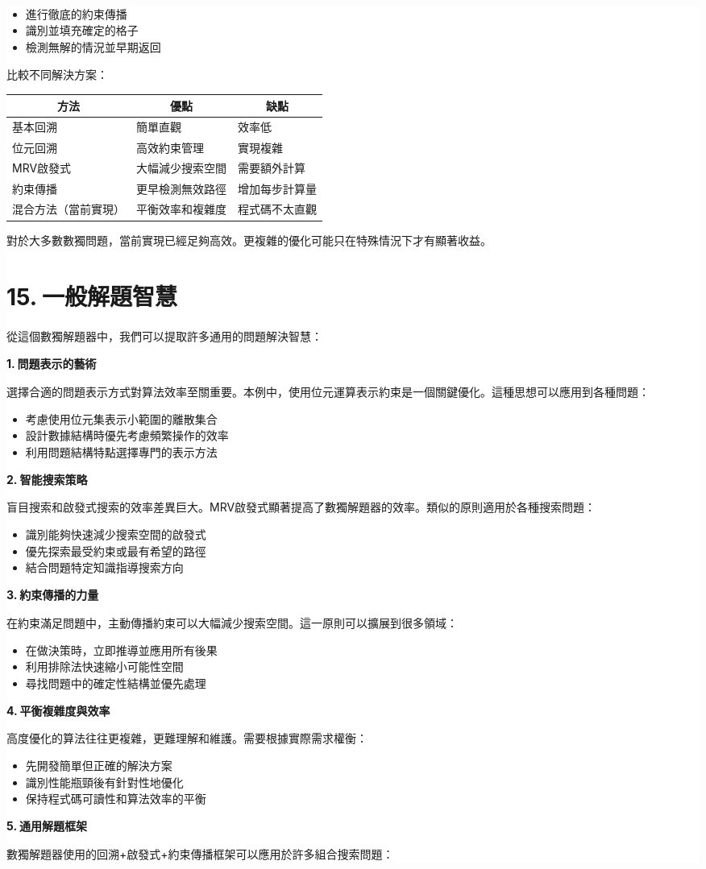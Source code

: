 - 進行徹底的約束傳播
- 識別並填充確定的格子
- 檢測無解的情況並早期返回

比較不同解決方案：

| 方法 | 優點 | 缺點 |
|------|------|------|
| 基本回溯 | 簡單直觀 | 效率低 |
| 位元回溯 | 高效約束管理 | 實現複雜 |
| MRV啟發式 | 大幅減少搜索空間 | 需要額外計算 |
| 約束傳播 | 更早檢測無效路徑 | 增加每步計算量 |
| 混合方法（當前實現） | 平衡效率和複雜度 | 程式碼不太直觀 |

對於大多數數獨問題，當前實現已經足夠高效。更複雜的優化可能只在特殊情況下才有顯著收益。

# 15. 一般解題智慧

從這個數獨解題器中，我們可以提取許多通用的問題解決智慧：

**1. 問題表示的藝術**

選擇合適的問題表示方式對算法效率至關重要。本例中，使用位元運算表示約束是一個關鍵優化。這種思想可以應用到各種問題：

- 考慮使用位元集表示小範圍的離散集合
- 設計數據結構時優先考慮頻繁操作的效率
- 利用問題結構特點選擇專門的表示方法

**2. 智能搜索策略**

盲目搜索和啟發式搜索的效率差異巨大。MRV啟發式顯著提高了數獨解題器的效率。類似的原則適用於各種搜索問題：

- 識別能夠快速減少搜索空間的啟發式
- 優先探索最受約束或最有希望的路徑
- 結合問題特定知識指導搜索方向

**3. 約束傳播的力量**

在約束滿足問題中，主動傳播約束可以大幅減少搜索空間。這一原則可以擴展到很多領域：

- 在做決策時，立即推導並應用所有後果
- 利用排除法快速縮小可能性空間
- 尋找問題中的確定性結構並優先處理

**4. 平衡複雜度與效率**

高度優化的算法往往更複雜，更難理解和維護。需要根據實際需求權衡：

- 先開發簡單但正確的解決方案
- 識別性能瓶頸後有針對性地優化
- 保持程式碼可讀性和算法效率的平衡

**5. 通用解題框架**

數獨解題器使用的回溯+啟發式+約束傳播框架可以應用於許多組合搜索問題：
